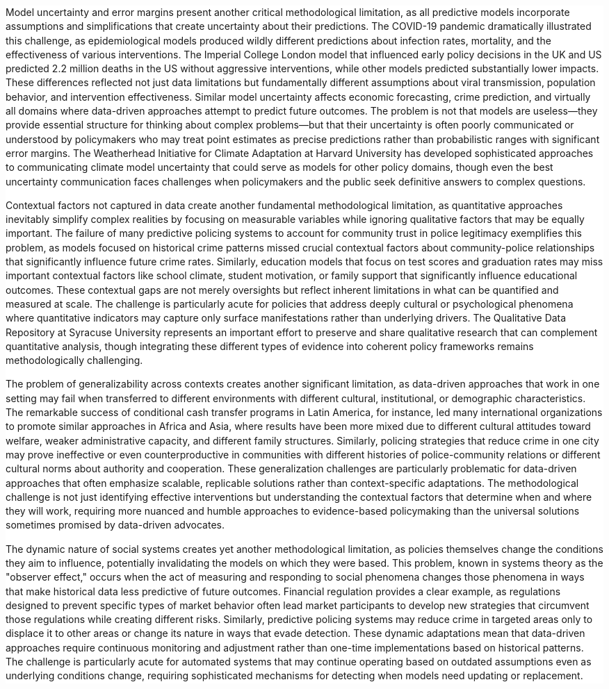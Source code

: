 Model uncertainty and error margins present another critical methodological limitation, as all predictive models incorporate assumptions and simplifications that create uncertainty about their predictions. The COVID-19 pandemic dramatically illustrated this challenge, as epidemiological models produced wildly different predictions about infection rates, mortality, and the effectiveness of various interventions. The Imperial College London model that influenced early policy decisions in the UK and US predicted 2.2 million deaths in the US without aggressive interventions, while other models predicted substantially lower impacts. These differences reflected not just data limitations but fundamentally different assumptions about viral transmission, population behavior, and intervention effectiveness. Similar model uncertainty affects economic forecasting, crime prediction, and virtually all domains where data-driven approaches attempt to predict future outcomes. The problem is not that models are useless—they provide essential structure for thinking about complex problems—but that their uncertainty is often poorly communicated or understood by policymakers who may treat point estimates as precise predictions rather than probabilistic ranges with significant error margins. The Weatherhead Initiative for Climate Adaptation at Harvard University has developed sophisticated approaches to communicating climate model uncertainty that could serve as models for other policy domains, though even the best uncertainty communication faces challenges when policymakers and the public seek definitive answers to complex questions.

Contextual factors not captured in data create another fundamental methodological limitation, as quantitative approaches inevitably simplify complex realities by focusing on measurable variables while ignoring qualitative factors that may be equally important. The failure of many predictive policing systems to account for community trust in police legitimacy exemplifies this problem, as models focused on historical crime patterns missed crucial contextual factors about community-police relationships that significantly influence future crime rates. Similarly, education models that focus on test scores and graduation rates may miss important contextual factors like school climate, student motivation, or family support that significantly influence educational outcomes. These contextual gaps are not merely oversights but reflect inherent limitations in what can be quantified and measured at scale. The challenge is particularly acute for policies that address deeply cultural or psychological phenomena where quantitative indicators may capture only surface manifestations rather than underlying drivers. The Qualitative Data Repository at Syracuse University represents an important effort to preserve and share qualitative research that can complement quantitative analysis, though integrating these different types of evidence into coherent policy frameworks remains methodologically challenging.

The problem of generalizability across contexts creates another significant limitation, as data-driven approaches that work in one setting may fail when transferred to different environments with different cultural, institutional, or demographic characteristics. The remarkable success of conditional cash transfer programs in Latin America, for instance, led many international organizations to promote similar approaches in Africa and Asia, where results have been more mixed due to different cultural attitudes toward welfare, weaker administrative capacity, and different family structures. Similarly, policing strategies that reduce crime in one city may prove ineffective or even counterproductive in communities with different histories of police-community relations or different cultural norms about authority and cooperation. These generalization challenges are particularly problematic for data-driven approaches that often emphasize scalable, replicable solutions rather than context-specific adaptations. The methodological challenge is not just identifying effective interventions but understanding the contextual factors that determine when and where they will work, requiring more nuanced and humble approaches to evidence-based policymaking than the universal solutions sometimes promised by data-driven advocates.

The dynamic nature of social systems creates yet another methodological limitation, as policies themselves change the conditions they aim to influence, potentially invalidating the models on which they were based. This problem, known in systems theory as the "observer effect," occurs when the act of measuring and responding to social phenomena changes those phenomena in ways that make historical data less predictive of future outcomes. Financial regulation provides a clear example, as regulations designed to prevent specific types of market behavior often lead market participants to develop new strategies that circumvent those regulations while creating different risks. Similarly, predictive policing systems may reduce crime in targeted areas only to displace it to other areas or change its nature in ways that evade detection. These dynamic adaptations mean that data-driven approaches require continuous monitoring and adjustment rather than one-time implementations based on historical patterns. The challenge is particularly acute for automated systems that may continue operating based on outdated assumptions even as underlying conditions change, requiring sophisticated mechanisms for detecting when models need updating or replacement.
